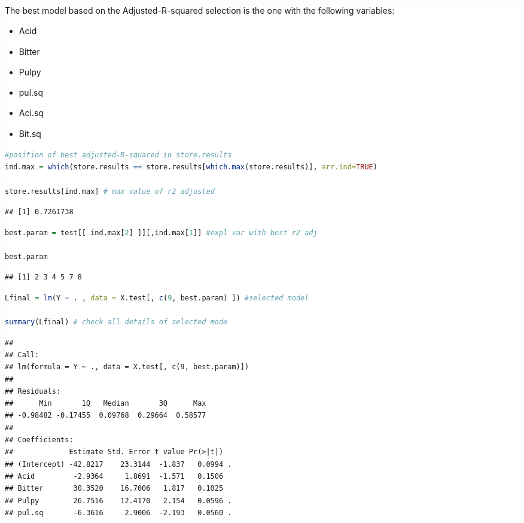 The best model based on the Adjusted-R-squared selection is the one with
the following variables:

  - Acid

  - Bitter

  - Pulpy

  - pul.sq

  - Aci.sq

  - Bit.sq



``` r
#position of best adjusted-R-squared in store.results 
ind.max = which(store.results == store.results[which.max(store.results)], arr.ind=TRUE)

store.results[ind.max] # max value of r2 adjusted
```

    ## [1] 0.7261738

``` r
best.param = test[[ ind.max[2] ]][,ind.max[1]] #expl var with best r2 adj

best.param
```

    ## [1] 2 3 4 5 7 8

``` r
Lfinal = lm(Y ~ . , data = X.test[, c(9, best.param) ]) #selected model

summary(Lfinal) # check all details of selected mode
```

    ## 
    ## Call:
    ## lm(formula = Y ~ ., data = X.test[, c(9, best.param)])
    ## 
    ## Residuals:
    ##      Min       1Q   Median       3Q      Max 
    ## -0.98482 -0.17455  0.09768  0.29664  0.58577 
    ## 
    ## Coefficients:
    ##             Estimate Std. Error t value Pr(>|t|)  
    ## (Intercept) -42.8217    23.3144  -1.837   0.0994 .
    ## Acid         -2.9364     1.8691  -1.571   0.1506  
    ## Bitter       30.3520    16.7006   1.817   0.1025  
    ## Pulpy        26.7516    12.4170   2.154   0.0596 .
    ## pul.sq       -6.3616     2.9006  -2.193   0.0560 .